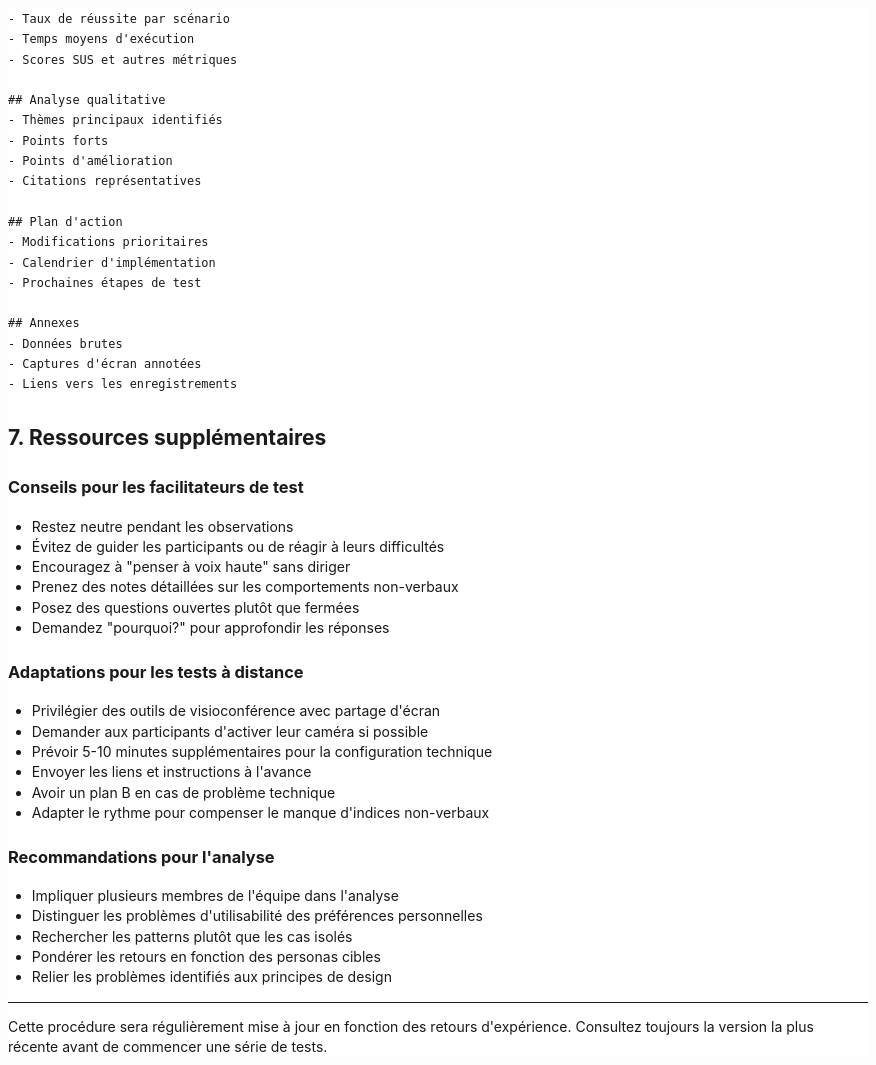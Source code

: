 ```
- Taux de réussite par scénario
- Temps moyens d'exécution
- Scores SUS et autres métriques

## Analyse qualitative
- Thèmes principaux identifiés
- Points forts 
- Points d'amélioration
- Citations représentatives

## Plan d'action
- Modifications prioritaires
- Calendrier d'implémentation
- Prochaines étapes de test

## Annexes
- Données brutes
- Captures d'écran annotées
- Liens vers les enregistrements
```

## 7. Ressources supplémentaires

### Conseils pour les facilitateurs de test
- Restez neutre pendant les observations
- Évitez de guider les participants ou de réagir à leurs difficultés
- Encouragez à "penser à voix haute" sans diriger
- Prenez des notes détaillées sur les comportements non-verbaux
- Posez des questions ouvertes plutôt que fermées
- Demandez "pourquoi?" pour approfondir les réponses

### Adaptations pour les tests à distance
- Privilégier des outils de visioconférence avec partage d'écran
- Demander aux participants d'activer leur caméra si possible
- Prévoir 5-10 minutes supplémentaires pour la configuration technique
- Envoyer les liens et instructions à l'avance
- Avoir un plan B en cas de problème technique
- Adapter le rythme pour compenser le manque d'indices non-verbaux

### Recommandations pour l'analyse
- Impliquer plusieurs membres de l'équipe dans l'analyse
- Distinguer les problèmes d'utilisabilité des préférences personnelles
- Rechercher les patterns plutôt que les cas isolés
- Pondérer les retours en fonction des personas cibles
- Relier les problèmes identifiés aux principes de design

---

Cette procédure sera régulièrement mise à jour en fonction des retours d'expérience. Consultez toujours la version la plus récente avant de commencer une série de tests.